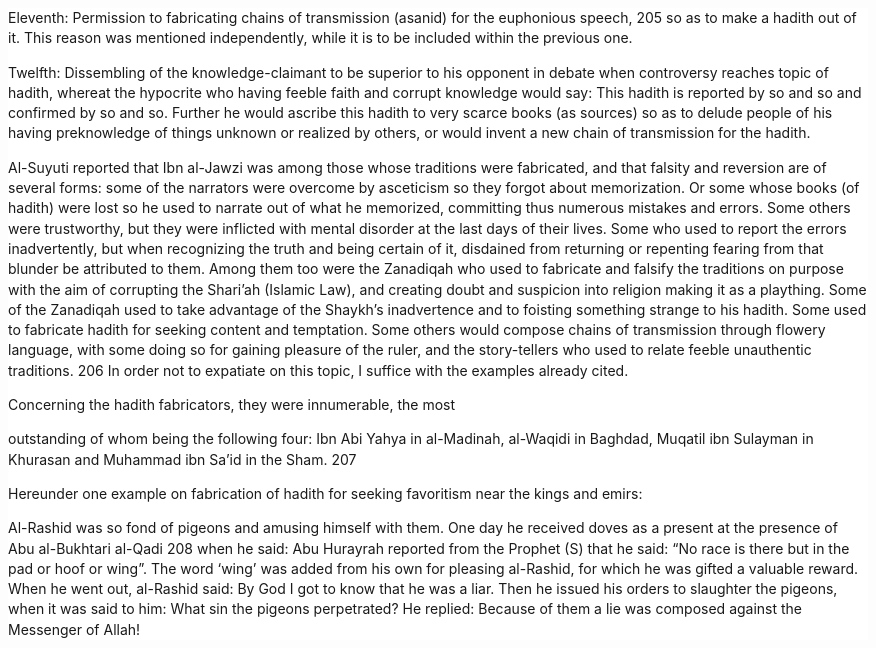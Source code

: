 Eleventh: Permission to fabricating chains of transmission (asanid) for
the euphonious speech, <span id="_anchor_205"></span>205 so as to make a
hadith out of it. This reason was mentioned independently, while it is
to be included within the previous one.

Twelfth: Dissembling of the knowledge-claimant to be superior to his
opponent in debate when controversy reaches topic of hadith, whereat the
hypocrite who having feeble faith and corrupt knowledge would say: This
hadith is reported by so and so and confirmed by so and so. Further he
would ascribe this hadith to very scarce books (as sources) so as to
delude people of his having preknowledge of things unknown or realized
by others, or would invent a new chain of transmission for the hadith.

Al-Suyuti reported that Ibn al-Jawzi was among those whose traditions
were fabricated, and that falsity and reversion are of several forms:
some of the narrators were overcome by asceticism so they forgot about
memorization. Or some whose books (of hadith) were lost so he used to
narrate out of what he memorized, committing thus numerous mistakes and
errors. Some others were trustworthy, but they were inflicted with
mental disorder at the last days of their lives. Some who used to report
the errors inadvertently, but when recognizing the truth and being
certain of it, disdained from returning or repenting fearing from that
blunder be attributed to them. Among them too were the Zanadiqah who
used to fabricate and falsify the traditions on purpose with the aim of
corrupting the Shari’ah (Islamic Law), and creating doubt and suspicion
into religion making it as a plaything. Some of the Zanadiqah used to
take advantage of the Shaykh’s inadvertence and to foisting something
strange to his hadith. Some used to fabricate hadith for seeking content
and temptation. Some others would compose chains of transmission through
flowery language, with some doing so for gaining pleasure of the ruler,
and the story-tellers who used to relate feeble unauthentic traditions.
<span id="_anchor_206"></span>206 In order not to expatiate on this
topic, I suffice with the examples already cited.

Concerning the hadith fabricators, they were innumerable, the most

outstanding of whom being the following four: Ibn Abi Yahya in
al-Madinah, al-Waqidi in Baghdad, Muqatil ibn Sulayman in Khurasan and
Muhammad ibn Sa’id in the Sham. <span id="_anchor_207"></span>207

Hereunder one example on fabrication of hadith for seeking favoritism
near the kings and emirs:

Al-Rashid was so fond of pigeons and amusing himself with them. One day
he received doves as a present at the presence of Abu al-Bukhtari
al-Qadi <span id="_anchor_208"></span>208 when he said: Abu Hurayrah
reported from the Prophet (S) that he said: “No race is there but in the
pad or hoof or wing”. The word ‘wing’ was added from his own for
pleasing al-Rashid, for which he was gifted a valuable reward. When he
went out, al-Rashid said: By God I got to know that he was a liar. Then
he issued his orders to slaughter the pigeons, when it was said to him:
What sin the pigeons perpetrated? He replied: Because of them a lie was
composed against the Messenger of Allah!
